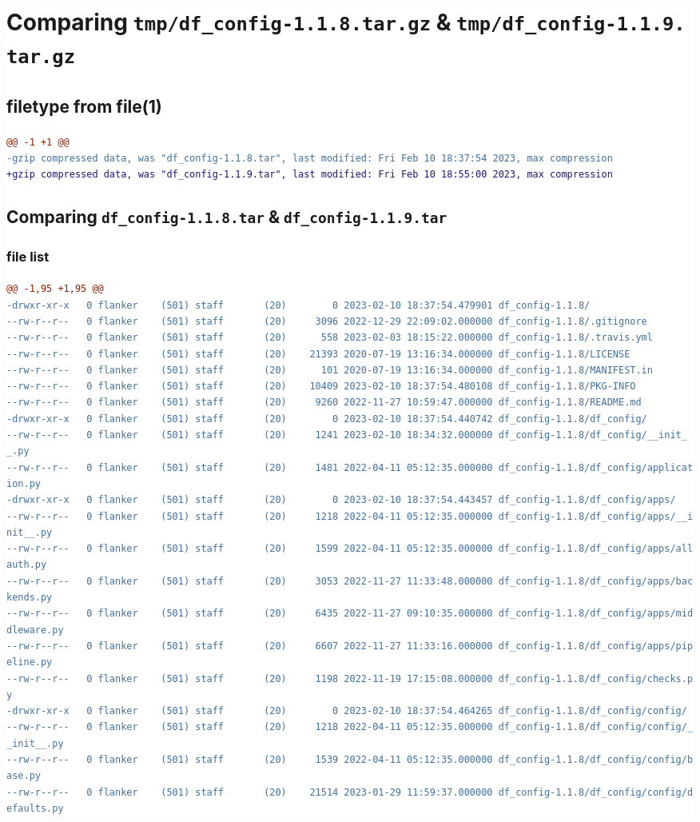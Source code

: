 # Comparing `tmp/df_config-1.1.8.tar.gz` & `tmp/df_config-1.1.9.tar.gz`

## filetype from file(1)

```diff
@@ -1 +1 @@
-gzip compressed data, was "df_config-1.1.8.tar", last modified: Fri Feb 10 18:37:54 2023, max compression
+gzip compressed data, was "df_config-1.1.9.tar", last modified: Fri Feb 10 18:55:00 2023, max compression
```

## Comparing `df_config-1.1.8.tar` & `df_config-1.1.9.tar`

### file list

```diff
@@ -1,95 +1,95 @@
-drwxr-xr-x   0 flanker    (501) staff       (20)        0 2023-02-10 18:37:54.479901 df_config-1.1.8/
--rw-r--r--   0 flanker    (501) staff       (20)     3096 2022-12-29 22:09:02.000000 df_config-1.1.8/.gitignore
--rw-r--r--   0 flanker    (501) staff       (20)      558 2023-02-03 18:15:22.000000 df_config-1.1.8/.travis.yml
--rw-r--r--   0 flanker    (501) staff       (20)    21393 2020-07-19 13:16:34.000000 df_config-1.1.8/LICENSE
--rw-r--r--   0 flanker    (501) staff       (20)      101 2020-07-19 13:16:34.000000 df_config-1.1.8/MANIFEST.in
--rw-r--r--   0 flanker    (501) staff       (20)    10409 2023-02-10 18:37:54.480108 df_config-1.1.8/PKG-INFO
--rw-r--r--   0 flanker    (501) staff       (20)     9260 2022-11-27 10:59:47.000000 df_config-1.1.8/README.md
-drwxr-xr-x   0 flanker    (501) staff       (20)        0 2023-02-10 18:37:54.440742 df_config-1.1.8/df_config/
--rw-r--r--   0 flanker    (501) staff       (20)     1241 2023-02-10 18:34:32.000000 df_config-1.1.8/df_config/__init__.py
--rw-r--r--   0 flanker    (501) staff       (20)     1481 2022-04-11 05:12:35.000000 df_config-1.1.8/df_config/application.py
-drwxr-xr-x   0 flanker    (501) staff       (20)        0 2023-02-10 18:37:54.443457 df_config-1.1.8/df_config/apps/
--rw-r--r--   0 flanker    (501) staff       (20)     1218 2022-04-11 05:12:35.000000 df_config-1.1.8/df_config/apps/__init__.py
--rw-r--r--   0 flanker    (501) staff       (20)     1599 2022-04-11 05:12:35.000000 df_config-1.1.8/df_config/apps/allauth.py
--rw-r--r--   0 flanker    (501) staff       (20)     3053 2022-11-27 11:33:48.000000 df_config-1.1.8/df_config/apps/backends.py
--rw-r--r--   0 flanker    (501) staff       (20)     6435 2022-11-27 09:10:35.000000 df_config-1.1.8/df_config/apps/middleware.py
--rw-r--r--   0 flanker    (501) staff       (20)     6607 2022-11-27 11:33:16.000000 df_config-1.1.8/df_config/apps/pipeline.py
--rw-r--r--   0 flanker    (501) staff       (20)     1198 2022-11-19 17:15:08.000000 df_config-1.1.8/df_config/checks.py
-drwxr-xr-x   0 flanker    (501) staff       (20)        0 2023-02-10 18:37:54.464265 df_config-1.1.8/df_config/config/
--rw-r--r--   0 flanker    (501) staff       (20)     1218 2022-04-11 05:12:35.000000 df_config-1.1.8/df_config/config/__init__.py
--rw-r--r--   0 flanker    (501) staff       (20)     1539 2022-04-11 05:12:35.000000 df_config-1.1.8/df_config/config/base.py
--rw-r--r--   0 flanker    (501) staff       (20)    21514 2023-01-29 11:59:37.000000 df_config-1.1.8/df_config/config/defaults.py
```